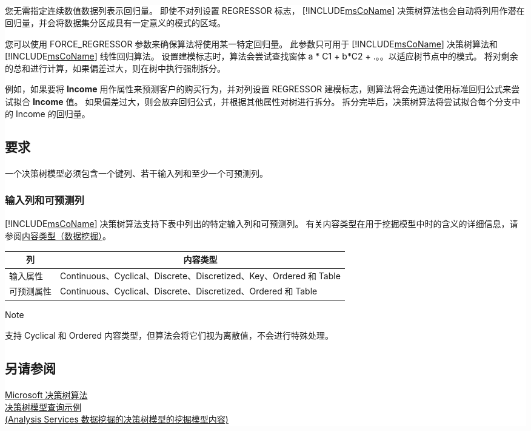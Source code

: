  您无需指定连续数值数据列表示回归量。 即使不对列设置 REGRESSOR 标志， [!INCLUDE[msCoName](../../includes/msconame-md.md)] 决策树算法也会自动将列用作潜在回归量，并会将数据集分区成具有一定意义的模式的区域。  
  
 您可以使用 FORCE_REGRESSOR 参数来确保算法将使用某一特定回归量。 此参数只可用于 [!INCLUDE[msCoName](../../includes/msconame-md.md)] 决策树算法和 [!INCLUDE[msCoName](../../includes/msconame-md.md)] 线性回归算法。 设置建模标志时，算法会尝试查找窗体 a * C1 + b\*C2 + .。。以适应树节点中的模式。 将对剩余的总和进行计算，如果偏差过大，则在树中执行强制拆分。  
  
 例如，如果要将 **Income** 用作属性来预测客户的购买行为，并对列设置 REGRESSOR 建模标志，则算法将会先通过使用标准回归公式来尝试拟合 **Income** 值。 如果偏差过大，则会放弃回归公式，并根据其他属性对树进行拆分。 拆分完毕后，决策树算法将尝试拟合每个分支中的 Income 的回归量。  
  
## <a name="requirements"></a>要求  
 一个决策树模型必须包含一个键列、若干输入列和至少一个可预测列。  
  
### <a name="input-and-predictable-columns"></a>输入列和可预测列  
 
  [!INCLUDE[msCoName](../../includes/msconame-md.md)] 决策树算法支持下表中列出的特定输入列和可预测列。 有关内容类型在用于挖掘模型中时的含义的详细信息，请参阅[内容类型（数据挖掘）](content-types-data-mining.md)。  
  
|列|内容类型|  
|------------|-------------------|  
|输入属性|Continuous、Cyclical、Discrete、Discretized、Key、Ordered 和 Table|  
|可预测属性|Continuous、Cyclical、Discrete、Discretized、Ordered 和 Table|  
  
> [!NOTE]  
>  支持 Cyclical 和 Ordered 内容类型，但算法会将它们视为离散值，不会进行特殊处理。  
  
## <a name="see-also"></a>另请参阅  
 [Microsoft 决策树算法](microsoft-decision-trees-algorithm.md)   
 [决策树模型查询示例](decision-trees-model-query-examples.md)   
 [&#40;Analysis Services 数据挖掘的决策树模型的挖掘模型内容&#41;](mining-model-content-for-decision-tree-models-analysis-services-data-mining.md)  
  
  
